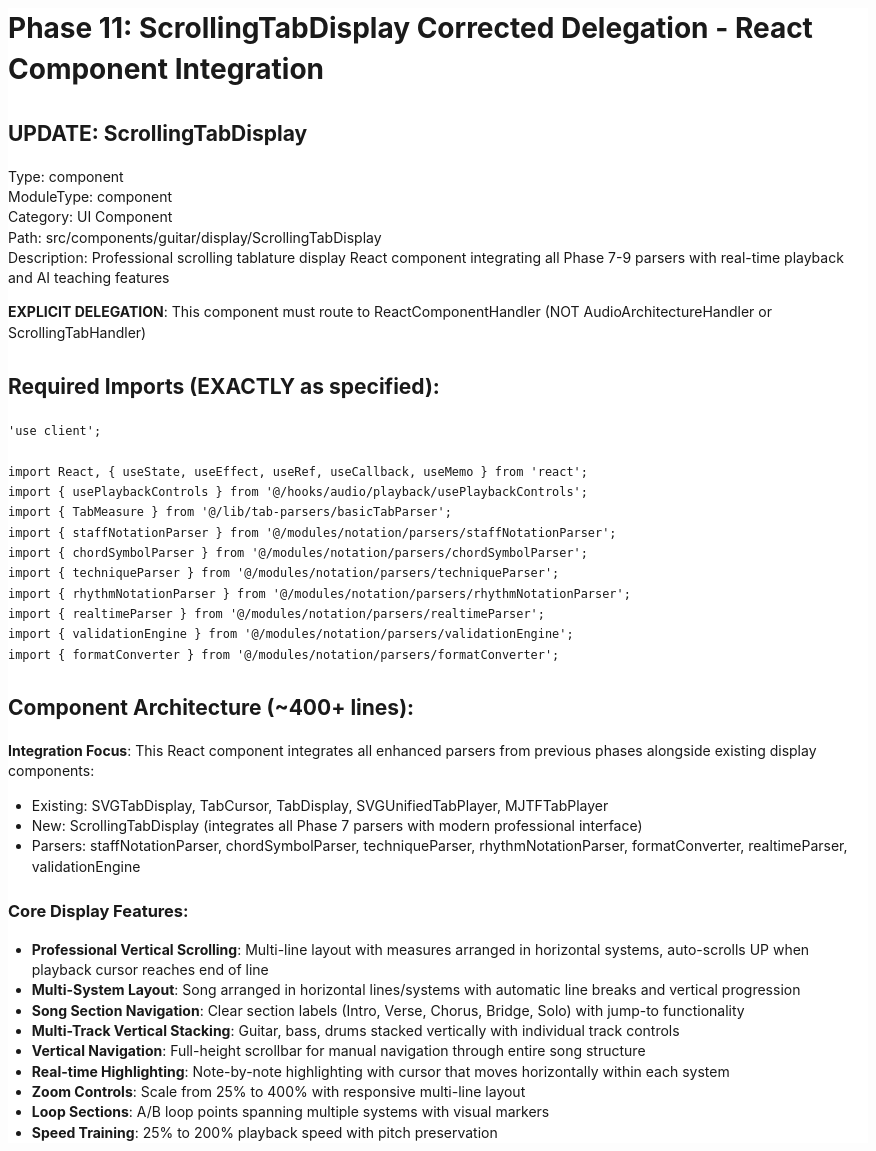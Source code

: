 # Phase 11: ScrollingTabDisplay Corrected Delegation - React Component Integration

## UPDATE: ScrollingTabDisplay

Type: component  
ModuleType: component  
Category: UI Component  
Path: src/components/guitar/display/ScrollingTabDisplay  
Description: Professional scrolling tablature display React component integrating all Phase 7-9 parsers with real-time playback and AI teaching features

**EXPLICIT DELEGATION**: This component must route to ReactComponentHandler (NOT AudioArchitectureHandler or ScrollingTabHandler)

## Required Imports (EXACTLY as specified):

```tsx
'use client';

import React, { useState, useEffect, useRef, useCallback, useMemo } from 'react';
import { usePlaybackControls } from '@/hooks/audio/playback/usePlaybackControls';
import { TabMeasure } from '@/lib/tab-parsers/basicTabParser';
import { staffNotationParser } from '@/modules/notation/parsers/staffNotationParser';
import { chordSymbolParser } from '@/modules/notation/parsers/chordSymbolParser';  
import { techniqueParser } from '@/modules/notation/parsers/techniqueParser';
import { rhythmNotationParser } from '@/modules/notation/parsers/rhythmNotationParser';
import { realtimeParser } from '@/modules/notation/parsers/realtimeParser';
import { validationEngine } from '@/modules/notation/parsers/validationEngine';
import { formatConverter } from '@/modules/notation/parsers/formatConverter';
```

## Component Architecture (~400+ lines):

**Integration Focus**: This React component integrates all enhanced parsers from previous phases alongside existing display components:
- Existing: SVGTabDisplay, TabCursor, TabDisplay, SVGUnifiedTabPlayer, MJTFTabPlayer
- New: ScrollingTabDisplay (integrates all Phase 7 parsers with modern professional interface)
- Parsers: staffNotationParser, chordSymbolParser, techniqueParser, rhythmNotationParser, formatConverter, realtimeParser, validationEngine

### Core Display Features:
- **Professional Vertical Scrolling**: Multi-line layout with measures arranged in horizontal systems, auto-scrolls UP when playback cursor reaches end of line
- **Multi-System Layout**: Song arranged in horizontal lines/systems with automatic line breaks and vertical progression
- **Song Section Navigation**: Clear section labels (Intro, Verse, Chorus, Bridge, Solo) with jump-to functionality
- **Multi-Track Vertical Stacking**: Guitar, bass, drums stacked vertically with individual track controls
- **Vertical Navigation**: Full-height scrollbar for manual navigation through entire song structure  
- **Real-time Highlighting**: Note-by-note highlighting with cursor that moves horizontally within each system
- **Zoom Controls**: Scale from 25% to 400% with responsive multi-line layout
- **Loop Sections**: A/B loop points spanning multiple systems with visual markers
- **Speed Training**: 25% to 200% playback speed with pitch preservation
